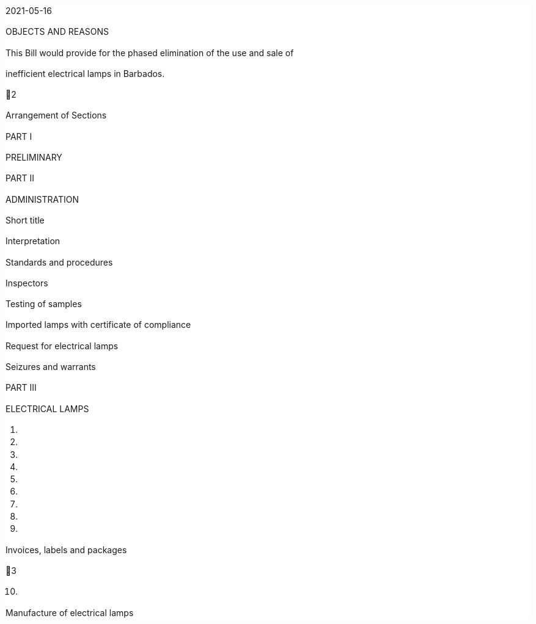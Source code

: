2021-05-16

OBJECTS AND REASONS

This  Bill  would  provide  for  the  phased  elimination  of  the  use  and  sale  of

inefficient electrical lamps in Barbados.

2

Arrangement of Sections

PART I

PRELIMINARY

PART II

ADMINISTRATION

Short title

Interpretation

Standards and procedures

Inspectors

Testing of samples

Imported lamps with certificate of compliance

Request for electrical lamps

Seizures and warrants

PART III

ELECTRICAL LAMPS

1.

2.

3.

4.

5.

6.

7.

8.

9.

Invoices, labels and packages

3

10.

Manufacture of electrical lamps
